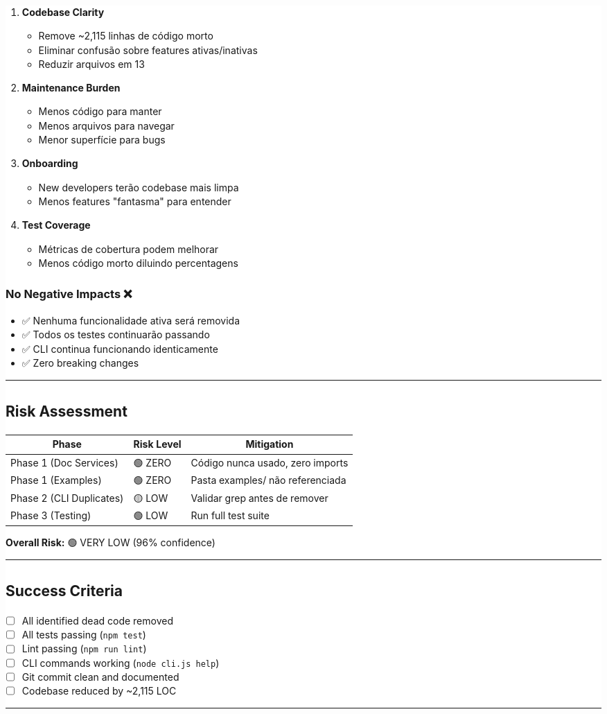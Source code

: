 1. **Codebase Clarity**
   - Remove ~2,115 linhas de código morto
   - Eliminar confusão sobre features ativas/inativas
   - Reduzir arquivos em 13

2. **Maintenance Burden**
   - Menos código para manter
   - Menos arquivos para navegar
   - Menor superfície para bugs

3. **Onboarding**
   - New developers terão codebase mais limpa
   - Menos features "fantasma" para entender

4. **Test Coverage**
   - Métricas de cobertura podem melhorar
   - Menos código morto diluindo percentagens

### No Negative Impacts ❌

- ✅ Nenhuma funcionalidade ativa será removida
- ✅ Todos os testes continuarão passando
- ✅ CLI continua funcionando identicamente
- ✅ Zero breaking changes

---

## Risk Assessment

| Phase | Risk Level | Mitigation |
|-------|-----------|------------|
| Phase 1 (Doc Services) | 🟢 ZERO | Código nunca usado, zero imports |
| Phase 1 (Examples) | 🟢 ZERO | Pasta examples/ não referenciada |
| Phase 2 (CLI Duplicates) | 🟡 LOW | Validar grep antes de remover |
| Phase 3 (Testing) | 🟢 LOW | Run full test suite |

**Overall Risk:** 🟢 VERY LOW (96% confidence)

---

## Success Criteria

- [ ] All identified dead code removed
- [ ] All tests passing (`npm test`)
- [ ] Lint passing (`npm run lint`)
- [ ] CLI commands working (`node cli.js help`)
- [ ] Git commit clean and documented
- [ ] Codebase reduced by ~2,115 LOC

---
